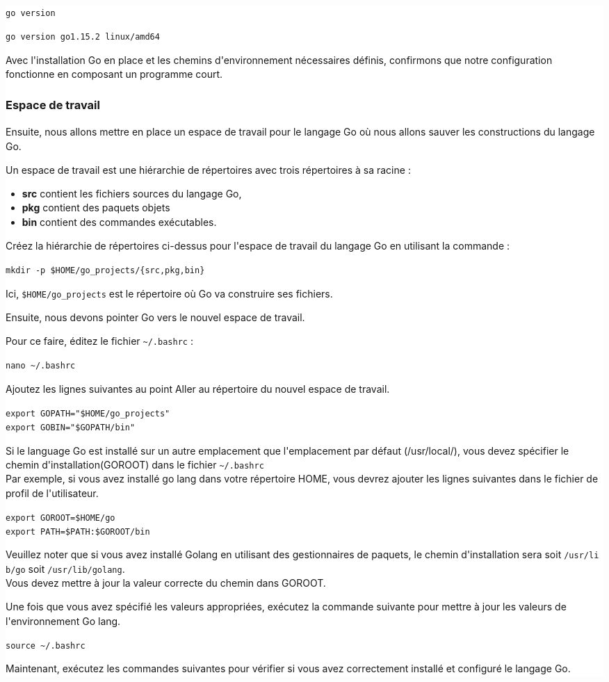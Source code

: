     go version

```
go version go1.15.2 linux/amd64
```

Avec l'installation Go en place et les chemins d'environnement nécessaires définis, confirmons que notre configuration fonctionne en composant un programme court.


### Espace de travail

Ensuite, nous allons mettre en place un espace de travail pour le langage Go où nous allons sauver les constructions du langage Go.

Un espace de travail est une hiérarchie de répertoires avec trois répertoires à sa racine :

*    **src** contient les fichiers sources du langage Go,
*    **pkg** contient des paquets objets 
*    **bin** contient des commandes exécutables.

Créez la hiérarchie de répertoires ci-dessus pour l'espace de travail du langage Go en utilisant la commande :

    mkdir -p $HOME/go_projects/{src,pkg,bin}

Ici, `$HOME/go_projects` est le répertoire où Go va construire ses fichiers.

Ensuite, nous devons pointer Go vers le nouvel espace de travail.

Pour ce faire, éditez le fichier `~/.bashrc` :

    nano ~/.bashrc

Ajoutez les lignes suivantes au point Aller au répertoire du nouvel espace de travail.

```
export GOPATH="$HOME/go_projects"
export GOBIN="$GOPATH/bin"
```

Si le language Go est installé sur un autre emplacement que l'emplacement par défaut (/usr/local/), vous devez spécifier le chemin d'installation(GOROOT) dans le fichier `~/.bashrc`  
Par exemple, si vous avez installé go lang dans votre répertoire HOME, vous devrez ajouter les lignes suivantes dans le fichier de profil de l'utilisateur.

```
export GOROOT=$HOME/go
export PATH=$PATH:$GOROOT/bin
```

Veuillez noter que si vous avez installé Golang en utilisant des gestionnaires de paquets, le chemin d'installation sera soit `/usr/lib/go` soit `/usr/lib/golang`.  
Vous devez mettre à jour la valeur correcte du chemin dans GOROOT.

Une fois que vous avez spécifié les valeurs appropriées, exécutez la commande suivante pour mettre à jour les valeurs de l'environnement Go lang.

    source ~/.bashrc

Maintenant, exécutez les commandes suivantes pour vérifier si vous avez correctement installé et configuré le langage Go.
